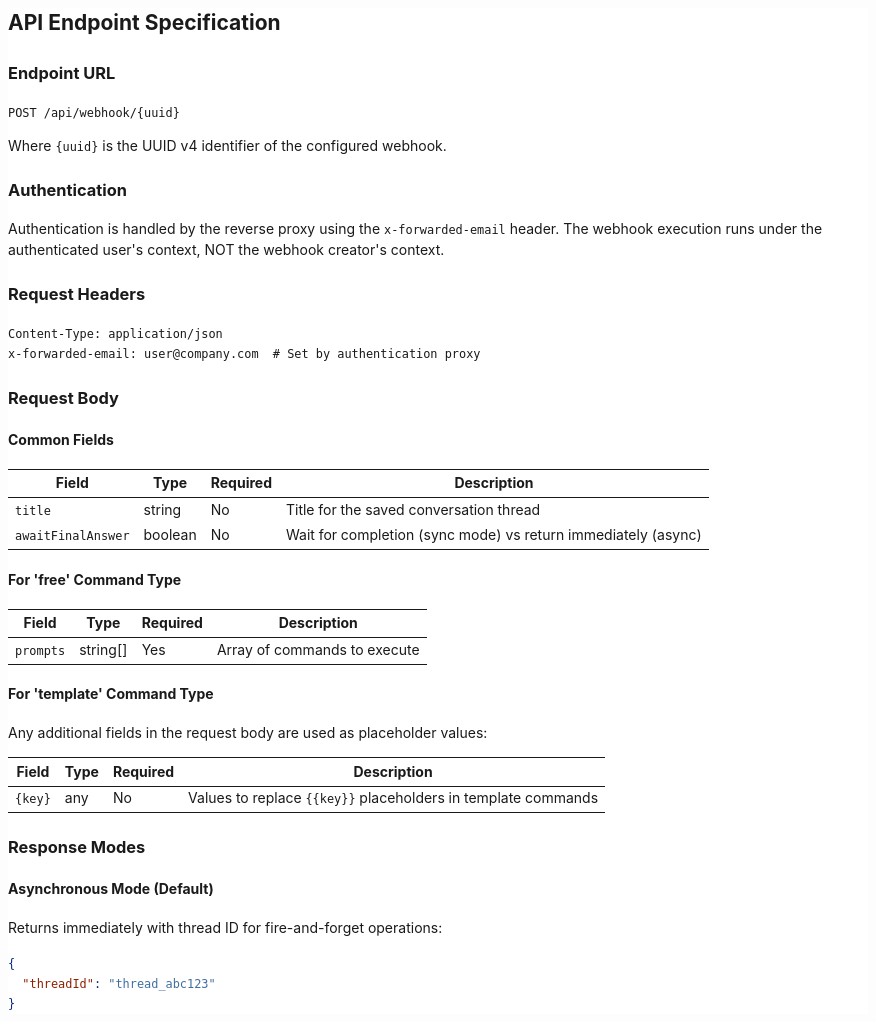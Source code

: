 ## API Endpoint Specification

### Endpoint URL

```
POST /api/webhook/{uuid}
```

Where `{uuid}` is the UUID v4 identifier of the configured webhook.

### Authentication

Authentication is handled by the reverse proxy using the `x-forwarded-email` header. The webhook execution runs under the authenticated user's context, NOT the webhook creator's context.

### Request Headers

```
Content-Type: application/json
x-forwarded-email: user@company.com  # Set by authentication proxy
```

### Request Body

#### Common Fields

| Field | Type | Required | Description |
|-------|------|----------|-------------|
| `title` | string | No | Title for the saved conversation thread |
| `awaitFinalAnswer` | boolean | No | Wait for completion (sync mode) vs return immediately (async) |

#### For 'free' Command Type

| Field | Type | Required | Description |
|-------|------|----------|-------------|
| `prompts` | string[] | Yes | Array of commands to execute |

#### For 'template' Command Type

Any additional fields in the request body are used as placeholder values:

| Field | Type | Required | Description |
|-------|------|----------|-------------|
| `{key}` | any | No | Values to replace `{{key}}` placeholders in template commands |

### Response Modes

#### Asynchronous Mode (Default)

Returns immediately with thread ID for fire-and-forget operations:

```json
{
  "threadId": "thread_abc123"
}
```
